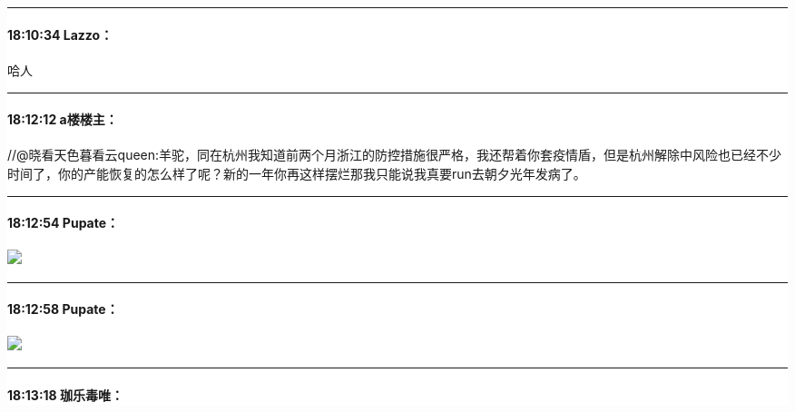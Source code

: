 *****

#### 18:10:34  Lazzo：

哈人

*****

#### 18:12:12  a楼楼主：

//@晓看天色暮看云queen:羊驼，同在杭州我知道前两个月浙江的防控措施很严格，我还帮着你套疫情盾，但是杭州解除中风险也已经不少时间了，你的产能恢复的怎么样了呢？新的一年你再这样摆烂那我只能说我真要run去朝夕光年发病了。

*****

#### 18:12:54  Pupate：

![](http://gchat.qpic.cn/gchatpic_new/907671462/614391357-2149530745-33376A9F5D37A5EF58328320C12B5893/0?term=2")

*****

#### 18:12:58  Pupate：

![](http://gchat.qpic.cn/gchatpic_new/907671462/614391357-2758028837-38ECB3706EC04DF1F36CBC9A0FE600E6/0?term=2")

*****

#### 18:13:18  珈乐毒唯：

